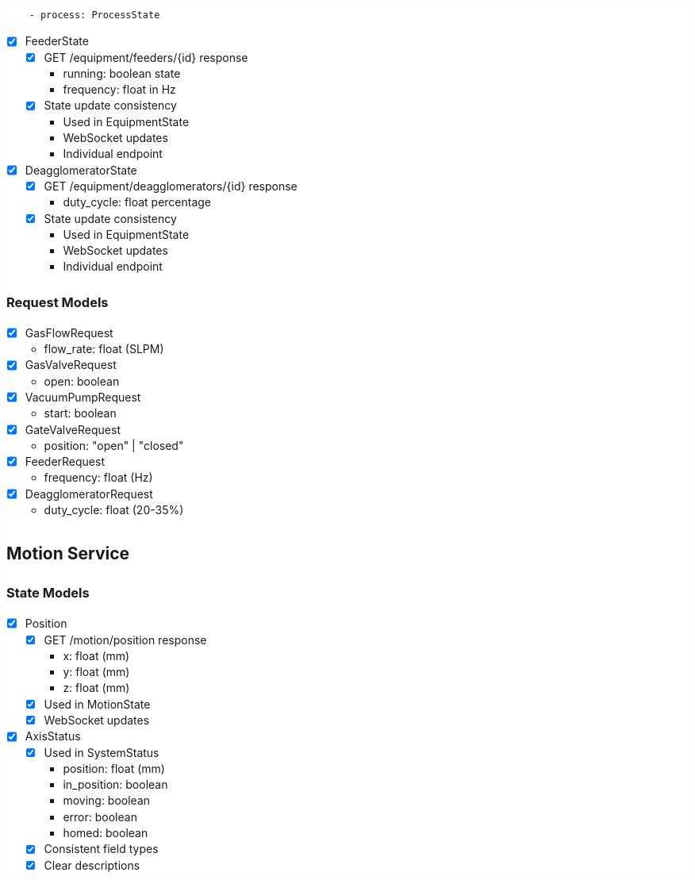         - process: ProcessState

- [x] FeederState
    - [x] GET /equipment/feeders/{id} response
        - running: boolean state
        - frequency: float in Hz
    - [x] State update consistency
        - Used in EquipmentState
        - WebSocket updates
        - Individual endpoint

- [x] DeagglomeratorState
    - [x] GET /equipment/deagglomerators/{id} response
        - duty_cycle: float percentage
    - [x] State update consistency
        - Used in EquipmentState
        - WebSocket updates
        - Individual endpoint

### Request Models

- [x] GasFlowRequest
    - flow_rate: float (SLPM)
- [x] GasValveRequest
    - open: boolean
- [x] VacuumPumpRequest
    - start: boolean
- [x] GateValveRequest
    - position: "open" | "closed"
- [x] FeederRequest
    - frequency: float (Hz)
- [x] DeagglomeratorRequest
    - duty_cycle: float (20-35%)

## Motion Service

### State Models

- [x] Position
    - [x] GET /motion/position response
        - x: float (mm)
        - y: float (mm)
        - z: float (mm)
    - [x] Used in MotionState
    - [x] WebSocket updates

- [x] AxisStatus
    - [x] Used in SystemStatus
        - position: float (mm)
        - in_position: boolean
        - moving: boolean
        - error: boolean
        - homed: boolean
    - [x] Consistent field types
    - [x] Clear descriptions
